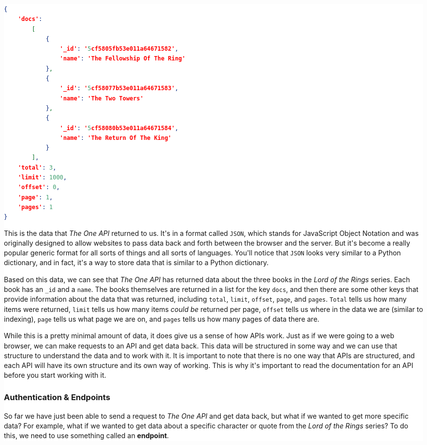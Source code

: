 ```json
{
	'docs': 
		[
			{
				'_id': '5cf5805fb53e011a64671582',
				'name': 'The Fellowship Of The Ring'
			},
			{
				'_id': '5cf58077b53e011a64671583', 
				'name': 'The Two Towers'
			},
			{
				'_id': '5cf58080b53e011a64671584', 
				'name': 'The Return Of The King'
			}
		],
 	'total': 3,
 	'limit': 1000,
 	'offset': 0,
 	'page': 1,
 	'pages': 1
}
```

This is the data that *The One API* returned to us. It's in a format called `JSON`, which stands for JavaScript Object Notation and was originally designed to allow websites to pass data back and forth between the browser and the server. But it's become a really popular generic format for all sorts of things and all sorts of languages. You'll notice that `JSON` looks very similar to a Python dictionary, and in fact, it's a way to store data that is similar to a Python dictionary.

Based on this data, we can see that *The One API* has returned data about the three books in the *Lord of the Rings* series. Each book has an `_id` and a `name`. The books themselves are returned in a list for the key `docs`, and then there are some other keys that provide information about the data that was returned, including `total`, `limit`, `offset`, `page`, and `pages`. `Total` tells us how many items were returned, `limit` tells us how many items *could be* returned per page, `offset` tells us where in the data we are (similar to indexing), `page` tells us what page we are on, and `pages` tells us how many pages of data there are.

While this is a pretty minimal amount of data, it does give us a sense of how APIs work. Just as if we were going to a web browser, we can make requests to an API and get data back. This data will be structured in some way and we can use that structure to understand the data and to work with it. It is important to note that there is no one way that APIs are structured, and each API will have its own structure and its own way of working. This is why it's important to read the documentation for an API before you start working with it.

### Authentication & Endpoints

So far we have just been able to send a request to *The One API* and get data back, but what if we wanted to get more specific data? For example, what if we wanted to get data about a specific character or quote from the *Lord of the Rings* series? To do this, we need to use something called an **endpoint**.
